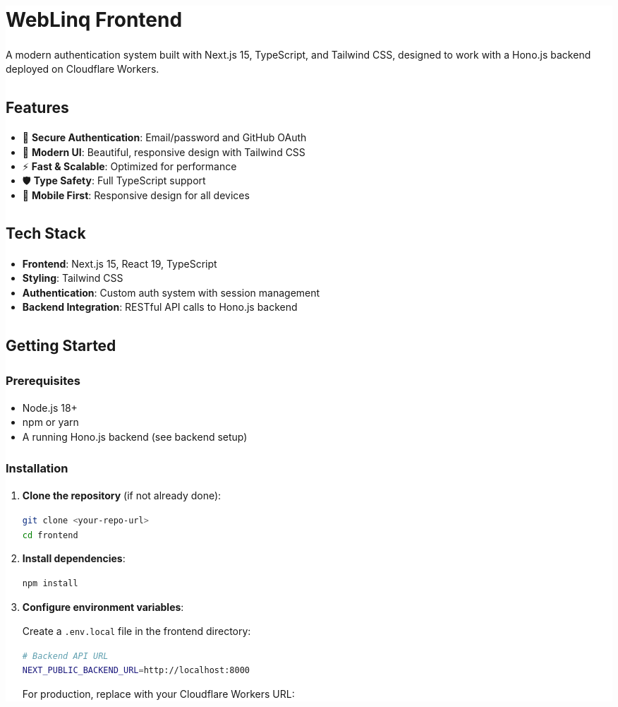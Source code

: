 # WebLinq Frontend

A modern authentication system built with Next.js 15, TypeScript, and Tailwind CSS, designed to work with a Hono.js backend deployed on Cloudflare Workers.

## Features

- 🔐 **Secure Authentication**: Email/password and GitHub OAuth
- 🎨 **Modern UI**: Beautiful, responsive design with Tailwind CSS
- ⚡ **Fast & Scalable**: Optimized for performance
- 🛡️ **Type Safety**: Full TypeScript support
- 📱 **Mobile First**: Responsive design for all devices

## Tech Stack

- **Frontend**: Next.js 15, React 19, TypeScript
- **Styling**: Tailwind CSS
- **Authentication**: Custom auth system with session management
- **Backend Integration**: RESTful API calls to Hono.js backend

## Getting Started

### Prerequisites

- Node.js 18+
- npm or yarn
- A running Hono.js backend (see backend setup)

### Installation

1. **Clone the repository** (if not already done):

   ```bash
   git clone <your-repo-url>
   cd frontend
   ```

2. **Install dependencies**:

   ```bash
   npm install
   ```

3. **Configure environment variables**:

   Create a `.env.local` file in the frontend directory:

   ```bash
   # Backend API URL
   NEXT_PUBLIC_BACKEND_URL=http://localhost:8000
   ```

   For production, replace with your Cloudflare Workers URL:

